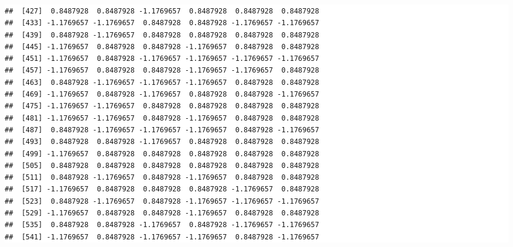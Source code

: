     ##  [427]  0.8487928  0.8487928 -1.1769657  0.8487928  0.8487928  0.8487928
    ##  [433] -1.1769657 -1.1769657  0.8487928  0.8487928 -1.1769657 -1.1769657
    ##  [439]  0.8487928 -1.1769657  0.8487928  0.8487928  0.8487928  0.8487928
    ##  [445] -1.1769657  0.8487928  0.8487928 -1.1769657  0.8487928  0.8487928
    ##  [451] -1.1769657  0.8487928 -1.1769657 -1.1769657 -1.1769657 -1.1769657
    ##  [457] -1.1769657  0.8487928  0.8487928 -1.1769657 -1.1769657  0.8487928
    ##  [463]  0.8487928 -1.1769657 -1.1769657 -1.1769657  0.8487928  0.8487928
    ##  [469] -1.1769657  0.8487928 -1.1769657  0.8487928  0.8487928 -1.1769657
    ##  [475] -1.1769657 -1.1769657  0.8487928  0.8487928  0.8487928  0.8487928
    ##  [481] -1.1769657 -1.1769657  0.8487928 -1.1769657  0.8487928  0.8487928
    ##  [487]  0.8487928 -1.1769657 -1.1769657 -1.1769657  0.8487928 -1.1769657
    ##  [493]  0.8487928  0.8487928 -1.1769657  0.8487928  0.8487928  0.8487928
    ##  [499] -1.1769657  0.8487928  0.8487928  0.8487928  0.8487928  0.8487928
    ##  [505]  0.8487928  0.8487928  0.8487928  0.8487928  0.8487928  0.8487928
    ##  [511]  0.8487928 -1.1769657  0.8487928 -1.1769657  0.8487928  0.8487928
    ##  [517] -1.1769657  0.8487928  0.8487928  0.8487928 -1.1769657  0.8487928
    ##  [523]  0.8487928 -1.1769657  0.8487928 -1.1769657 -1.1769657 -1.1769657
    ##  [529] -1.1769657  0.8487928  0.8487928 -1.1769657  0.8487928  0.8487928
    ##  [535]  0.8487928  0.8487928 -1.1769657  0.8487928 -1.1769657 -1.1769657
    ##  [541] -1.1769657  0.8487928 -1.1769657 -1.1769657  0.8487928 -1.1769657
